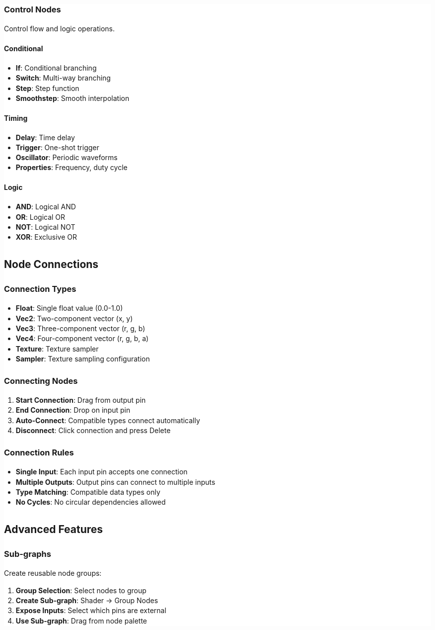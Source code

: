 ### Control Nodes
Control flow and logic operations.

#### Conditional
- **If**: Conditional branching
- **Switch**: Multi-way branching
- **Step**: Step function
- **Smoothstep**: Smooth interpolation

#### Timing
- **Delay**: Time delay
- **Trigger**: One-shot trigger
- **Oscillator**: Periodic waveforms
- **Properties**: Frequency, duty cycle

#### Logic
- **AND**: Logical AND
- **OR**: Logical OR
- **NOT**: Logical NOT
- **XOR**: Exclusive OR

## Node Connections

### Connection Types
- **Float**: Single float value (0.0-1.0)
- **Vec2**: Two-component vector (x, y)
- **Vec3**: Three-component vector (r, g, b)
- **Vec4**: Four-component vector (r, g, b, a)
- **Texture**: Texture sampler
- **Sampler**: Texture sampling configuration

### Connecting Nodes
1. **Start Connection**: Drag from output pin
2. **End Connection**: Drop on input pin
3. **Auto-Connect**: Compatible types connect automatically
4. **Disconnect**: Click connection and press Delete

### Connection Rules
- **Single Input**: Each input pin accepts one connection
- **Multiple Outputs**: Output pins can connect to multiple inputs
- **Type Matching**: Compatible data types only
- **No Cycles**: No circular dependencies allowed

## Advanced Features

### Sub-graphs
Create reusable node groups:
1. **Group Selection**: Select nodes to group
2. **Create Sub-graph**: Shader → Group Nodes
3. **Expose Inputs**: Select which pins are external
4. **Use Sub-graph**: Drag from node palette
